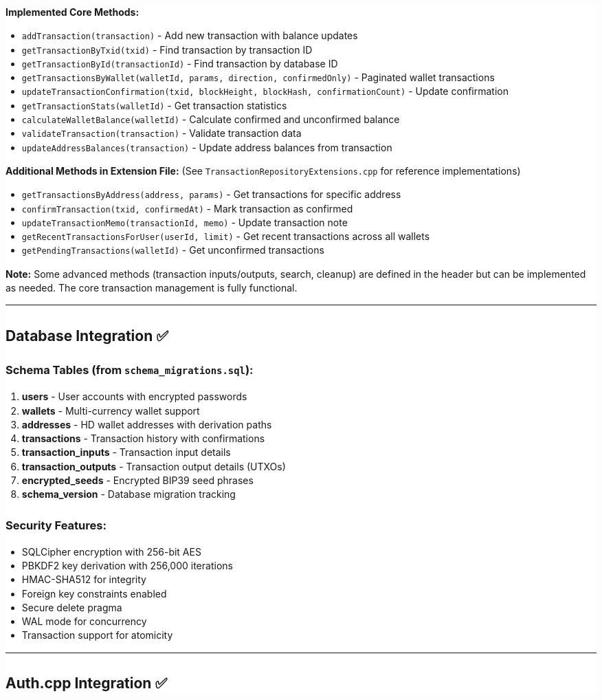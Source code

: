 **Implemented Core Methods:**
- `addTransaction(transaction)` - Add new transaction with balance updates
- `getTransactionByTxid(txid)` - Find transaction by transaction ID
- `getTransactionById(transactionId)` - Find transaction by database ID
- `getTransactionsByWallet(walletId, params, direction, confirmedOnly)` - Paginated wallet transactions
- `updateTransactionConfirmation(txid, blockHeight, blockHash, confirmationCount)` - Update confirmation
- `getTransactionStats(walletId)` - Get transaction statistics
- `calculateWalletBalance(walletId)` - Calculate confirmed and unconfirmed balance
- `validateTransaction(transaction)` - Validate transaction data
- `updateAddressBalances(transaction)` - Update address balances from transaction

**Additional Methods in Extension File:**
(See `TransactionRepositoryExtensions.cpp` for reference implementations)
- `getTransactionsByAddress(address, params)` - Get transactions for specific address
- `confirmTransaction(txid, confirmedAt)` - Mark transaction as confirmed
- `updateTransactionMemo(transactionId, memo)` - Update transaction note
- `getRecentTransactionsForUser(userId, limit)` - Get recent transactions across all wallets
- `getPendingTransactions(walletId)` - Get unconfirmed transactions

**Note:** Some advanced methods (transaction inputs/outputs, search, cleanup) are defined in the header but can be implemented as needed. The core transaction management is fully functional.

---

## Database Integration ✅

### Schema Tables (from `schema_migrations.sql`):
1. **users** - User accounts with encrypted passwords
2. **wallets** - Multi-currency wallet support
3. **addresses** - HD wallet addresses with derivation paths
4. **transactions** - Transaction history with confirmations
5. **transaction_inputs** - Transaction input details
6. **transaction_outputs** - Transaction output details (UTXOs)
7. **encrypted_seeds** - Encrypted BIP39 seed phrases
8. **schema_version** - Database migration tracking

### Security Features:
- SQLCipher encryption with 256-bit AES
- PBKDF2 key derivation with 256,000 iterations
- HMAC-SHA512 for integrity
- Foreign key constraints enabled
- Secure delete pragma
- WAL mode for concurrency
- Transaction support for atomicity

---

## Auth.cpp Integration ✅
